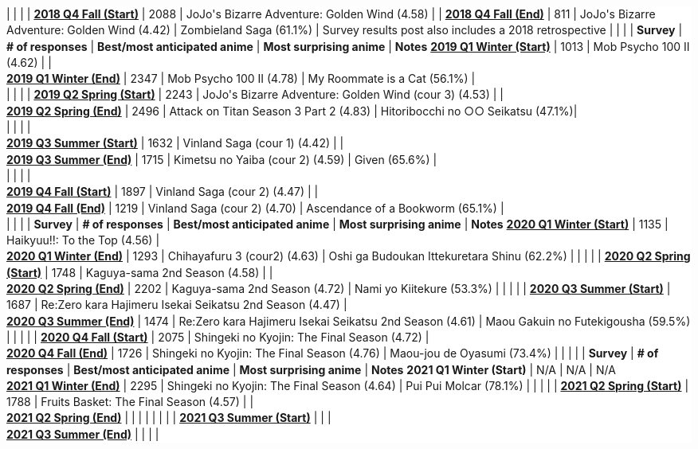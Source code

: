  | | | | 
[**2018 Q4 Fall (Start)**](https://redd.it/9jisph) | 2088 | JoJo's Bizarre Adventure: Golden Wind (4.58) | | 
[**2018 Q4 Fall (End)**](/amajk4) | 811 | JoJo's Bizarre Adventure: Golden Wind (4.42) | Zombieland Saga (61.1%) | Survey results post also includes a 2018 retrospective
 | | | | 
**Survey** | **# of responses** | **Best/most anticipated anime** | **Most surprising anime** | **Notes**
[**2019 Q1 Winter (Start)**](/abe5sv) | 1013 | Mob Psycho 100 II (4.62) | |  
[**2019 Q1 Winter (End)**](/bdzwnn) | 2347 | Mob Psycho 100 II (4.78) | My Roommate is a Cat (56.1%) |  
 | | | |
[**2019 Q2 Spring (Start)**](/b7eds6) | 2243 | JoJo's Bizarre Adventure: Golden Wind (cour 3) (4.53) | |  
[**2019 Q2 Spring (End)**](/cm58ud) | 2496 | Attack on Titan Season 3 Part 2 (4.83) | Hitoribocchi no ○○ Seikatsu	(47.1%)|  
 | | | |  
[**2019 Q3 Summer (Start)**](/c6p4dy) | 1632 | Vinland Saga (cour 1) (4.42) | |  
[**2019 Q3 Summer (End)**](/dhx952) | 1715 | Kimetsu no Yaiba (cour 2) (4.59) | Given (65.6%) |  
 | | | |    
[**2019 Q4 Fall (Start)**](/ddtxip) | 1897 | Vinland Saga (cour 2) (4.47) | |  
[**2019 Q4 Fall (End)**](/es0t92) | 1219 | Vinland Saga (cour 2) (4.70) | Ascendance of a Bookworm (65.1%) |  
 | | | | 
**Survey** | **# of responses** | **Best/most anticipated anime** | **Most surprising anime** | **Notes**
[**2020 Q1 Winter (Start)**](/egwhr6) | 1135 | Haikyuu!!: To the Top (4.56) |  
[**2020 Q1 Winter (End)**](/g1ch7z) | 1293 | Chihayafuru 3 (cour2) (4.63) |  Oshi ga Budoukan Ittekuretara Shinu (62.2%) | 
 | | | |
[**2020 Q2 Spring (Start)**](/fryl6w) | 1748 | Kaguya-sama 2nd Season (4.58) | |  
[**2020 Q2 Spring (End)**](/hrb3wl) | 2202 | Kaguya-sama 2nd Season (4.72) | Nami yo Kiitekure (53.3%) | 
 | | | |
[**2020 Q3 Summer (Start)**](/hjdgl4) | 1687 | Re:Zero kara Hajimeru Isekai Seikatsu 2nd Season (4.47) |  
[**2020 Q3 Summer (End)**](/japsw7) | 1474 | Re:Zero kara Hajimeru Isekai Seikatsu 2nd Season (4.61) |  Maou Gakuin no Futekigousha (59.5%) | 
 | | | |
[**2020 Q4 Fall (Start)**](/j1lfbh) | 2075 | Shingeki no Kyojin: The Final Season (4.72) |  
[**2020 Q4 Fall (End)**](/lbb7s3) | 1726 | Shingeki no Kyojin: The Final Season (4.76) |  Maou-jou de Oyasumi (73.4%) |
 | | | | 
**Survey** | **# of responses** | **Best/most anticipated anime** | **Most surprising anime** | **Notes**
**2021 Q1 Winter (Start)** | N/A | N/A | N/A  
[**2021 Q1 Winter (End)**](/mpqo7l) | 2295 | Shingeki no Kyojin: The Final Season (4.64) | Pui Pui Molcar (78.1%) | 
 | | | |
[**2021 Q2 Spring (Start)**](/mg408q) | 1788 | Fruits Basket: The Final Season (4.57) | |  
[**2021 Q2 Spring (End)**](/) | | | | 
 | | | |
[**2021 Q3 Summer (Start)**](/) | | |  
[**2021 Q3 Summer (End)**](/) | | | | 